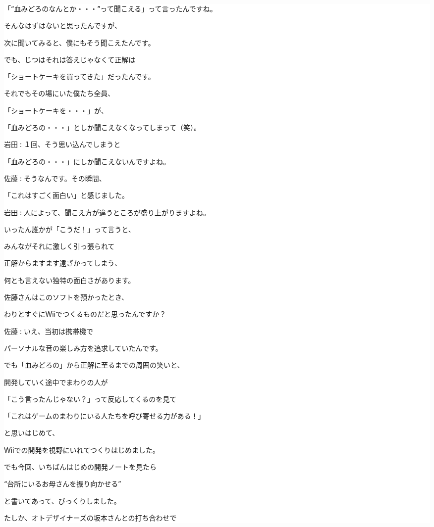 「“血みどろのなんとか・・・”って聞こえる」って言ったんですね。<br> 

そんなはずはないと思ったんですが、<br> 

次に聞いてみると、僕にもそう聞こえたんです。<br> 

でも、じつはそれは答えじゃなくて正解は<br> 

「ショートケーキを買ってきた」だったんです。<br> 

それでもその場にいた僕たち全員、<br> 

「ショートケーキを・・・」が、<br> 

「血みどろの・・・」としか聞こえなくなってしまって（笑）。

岩田
: １回、そう思い込んでしまうと<br> 

「血みどろの・・・」にしか聞こえないんですよね。

佐藤
: そうなんです。その瞬間、<br> 

「これはすごく面白い」と感じました。

岩田
: 人によって、聞こえ方が違うところが盛り上がりますよね。<br> 

いったん誰かが「こうだ！」って言うと、<br> 

みんながそれに激しく引っ張られて<br> 

正解からますます遠ざかってしまう、<br> 

何とも言えない独特の面白さがあります。<br> 

佐藤さんはこのソフトを預かったとき、<br> 

わりとすぐにWiiでつくるものだと思ったんですか？

佐藤
: いえ、当初は携帯機で<br> 

パーソナルな音の楽しみ方を追求していたんです。<br> 

でも「血みどろの」から正解に至るまでの周囲の笑いと、<br> 

開発していく途中でまわりの人が<br> 

「こう言ったんじゃない？」って反応してくるのを見て<br> 

「これはゲームのまわりにいる人たちを呼び寄せる力がある！」<br> 

と思いはじめて、<br> 

Wiiでの開発を視野にいれてつくりはじめました。<br> 

でも今回、いちばんはじめの開発ノートを見たら<br> 

“台所にいるお母さんを振り向かせる”<br> 

と書いてあって、びっくりしました。<br> 

たしか、オトデザイナーズの坂本さんとの打ち合わせで<br> 
